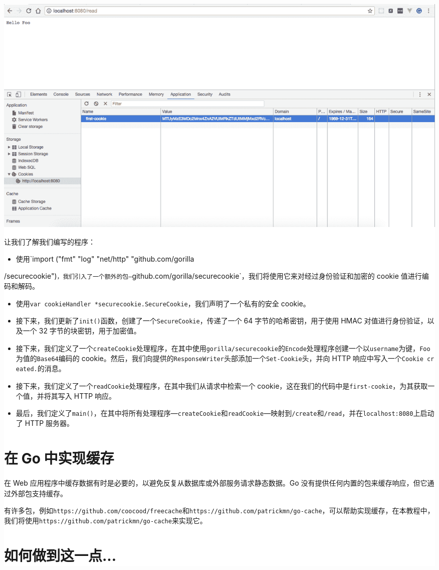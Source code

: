 ![](img/56a72dba-36a7-48b2-9d0f-bb4f6531db2d.png)

让我们了解我们编写的程序：

+   使用`import ("fmt" "log" "net/http" "github.com/gorilla

/securecookie")`，我们引入了一个额外的包—`github.com/gorilla/securecookie`，我们将使用它来对经过身份验证和加密的 cookie 值进行编码和解码。

+   使用`var cookieHandler *securecookie.SecureCookie`，我们声明了一个私有的安全 cookie。

+   接下来，我们更新了`init()`函数，创建了一个`SecureCookie`，传递了一个 64 字节的哈希密钥，用于使用 HMAC 对值进行身份验证，以及一个 32 字节的块密钥，用于加密值。

+   接下来，我们定义了一个`createCookie`处理程序，在其中使用`gorilla/securecookie`的`Encode`处理程序创建一个以`username`为键，`Foo`为值的`Base64`编码的 cookie。然后，我们向提供的`ResponseWriter`头部添加一个`Set-Cookie`头，并向 HTTP 响应中写入一个`Cookie created.`的消息。

+   接下来，我们定义了一个`readCookie`处理程序，在其中我们从请求中检索一个 cookie，这在我们的代码中是`first-cookie`，为其获取一个值，并将其写入 HTTP 响应。

+   最后，我们定义了`main()`，在其中将所有处理程序—`createCookie`和`readCookie`—映射到`/create`和`/read`，并在`localhost:8080`上启动了 HTTP 服务器。

# 在 Go 中实现缓存

在 Web 应用程序中缓存数据有时是必要的，以避免反复从数据库或外部服务请求静态数据。Go 没有提供任何内置的包来缓存响应，但它通过外部包支持缓存。

有许多包，例如`https://github.com/coocood/freecache`和`https://github.com/patrickmn/go-cache`，可以帮助实现缓存，在本教程中，我们将使用`https://github.com/patrickmn/go-cache`来实现它。

# 如何做到这一点...
